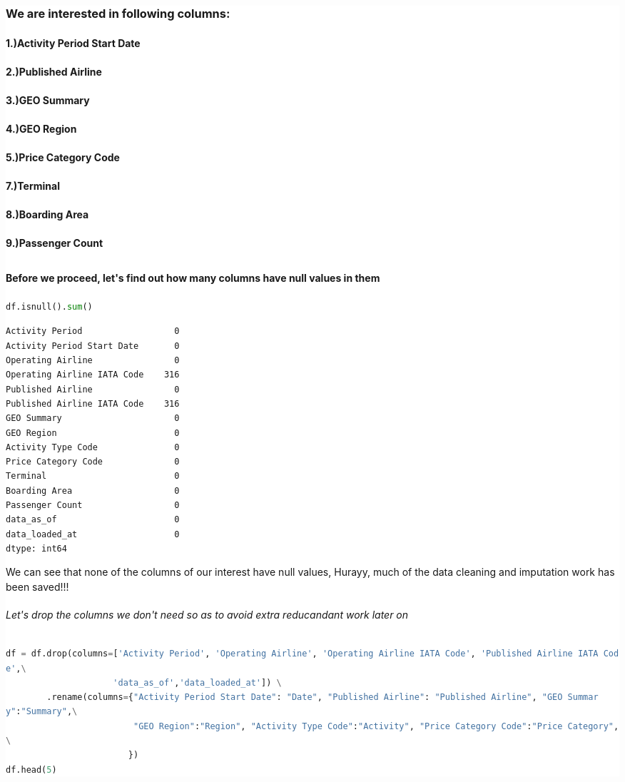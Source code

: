 ### We are interested in following columns:
#### 1.)Activity Period Start Date
#### 2.)Published Airline
#### 3.)GEO Summary
#### 4.)GEO Region
#### 5.)Price Category Code
#### 7.)Terminal
#### 8.)Boarding Area
#### 9.)Passenger Count

##

#### Before we proceed, let's find out how many columns have null values in them



```python
df.isnull().sum()
```




    Activity Period                  0
    Activity Period Start Date       0
    Operating Airline                0
    Operating Airline IATA Code    316
    Published Airline                0
    Published Airline IATA Code    316
    GEO Summary                      0
    GEO Region                       0
    Activity Type Code               0
    Price Category Code              0
    Terminal                         0
    Boarding Area                    0
    Passenger Count                  0
    data_as_of                       0
    data_loaded_at                   0
    dtype: int64



We can see that none of the columns of our interest have null values, Hurayy, much of the data cleaning and imputation work has been saved!!!

###### Let's drop the columns we don't need so as to avoid extra reducandant work later on


```python
df = df.drop(columns=['Activity Period', 'Operating Airline', 'Operating Airline IATA Code', 'Published Airline IATA Code',\
                     'data_as_of','data_loaded_at']) \
        .rename(columns={"Activity Period Start Date": "Date", "Published Airline": "Published Airline", "GEO Summary":"Summary",\
                         "GEO Region":"Region", "Activity Type Code":"Activity", "Price Category Code":"Price Category", \
                        })
df.head(5)
```
